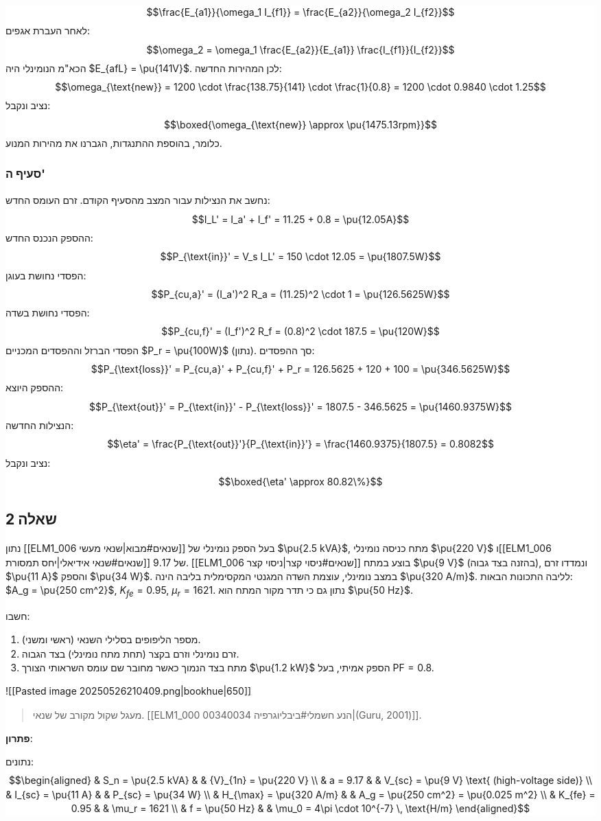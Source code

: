 $$\frac{E_{a1}}{\omega_1 I_{f1}} = \frac{E_{a2}}{\omega_2 I_{f2}}$$
לאחר העברת אגפים:
$$\omega_2 = \omega_1 \frac{E_{a2}}{E_{a1}} \frac{I_{f1}}{I_{f2}}$$
הכא"מ הנומינלי היה $E_{afL} = \pu{141V}$. לכן המהירות החדשה:
$$\omega_{\text{new}} = 1200 \cdot \frac{138.75}{141} \cdot \frac{1}{0.8} = 1200 \cdot 0.9840 \cdot 1.25$$
נציב ונקבל:
$$\boxed{\omega_{\text{new}} \approx \pu{1475.13rpm}}$$
כלומר, בהוספת ההתנגדות, הגברנו את מהירות המנוע.
### סעיף ה'
נחשב את הנצילות עבור המצב מהסעיף הקודם.
זרם העומס החדש:
$$I_L' = I_a' + I_f' = 11.25 + 0.8 = \pu{12.05A}$$
ההספק הנכנס החדש:
$$P_{\text{in}}' = V_s I_L' = 150 \cdot 12.05 = \pu{1807.5W}$$
הפסדי נחושת בעוגן:
$$P_{cu,a}' = (I_a')^2 R_a = (11.25)^2 \cdot 1 = \pu{126.5625W}$$
הפסדי נחושת בשדה:
$$P_{cu,f}' = (I_f')^2 R_f = (0.8)^2 \cdot 187.5 = \pu{120W}$$
הפסדי הברזל וההפסדים המכניים $P_r = \pu{100W}$ (נתון).
סך ההפסדים:
$$P_{\text{loss}}' = P_{cu,a}' + P_{cu,f}' + P_r = 126.5625 + 120 + 100 = \pu{346.5625W}$$
ההספק היוצא:
$$P_{\text{out}}' = P_{\text{in}}' - P_{\text{loss}}' = 1807.5 - 346.5625 = \pu{1460.9375W}$$
הנצילות החדשה:
$$\eta' = \frac{P_{\text{out}}'}{P_{\text{in}}'} = \frac{1460.9375}{1807.5} = 0.8082$$
נציב ונקבל:
$$\boxed{\eta' \approx 80.82\%}$$

## שאלה 2
נתון [[ELM1_006 שנאים#מבוא|שנאי מעשי]] בעל הספק נומינלי של $\pu{2.5 kVA}$, מתח כניסה נומינלי $\pu{220 V}$ ו[[ELM1_006 שנאים#שנאי אידיאלי|יחס תמסורת]] של $9.17$.
[[ELM1_006 שנאים#ניסוי קצר|ניסוי קצר]] בוצע במתח $\pu{9 V}$ (בהזנה בצד גבוה), ונמדדו זרם $\pu{11 A}$ והספק $\pu{34 W}$.
במצב נומינלי, עוצמת השדה המגנטי המקסימלית בליבה הינה $\pu{320 A/m}$.
לליבה התכונות הבאות: $A_g = \pu{250 cm^2}$, $K_{fe} = 0.95$, $\mu_r = 1621$.
נתון גם כי תדר מקור המתח הוא $\pu{50 Hz}$.

חשבו:
1.  מספר הליפופים בסלילי השנאי (ראשי ומשני).
2.  זרם נומינלי וזרם בקצר (תחת מתח נומינלי) בצד הגבוה.
3.  מתח בצד הנמוך כאשר מחובר שם עומס השראותי הצורך $\pu{1.2 kW}$ הספק אמיתי, בעל $\text{PF}=0.8$.

![[Pasted image 20250526210409.png|bookhue|650]]
>מעגל שקול מקורב של שנאי. [[ELM1_000 00340034 הנע חשמלי#ביבליוגרפיה|(Guru, 2001)]].

**פתרון**:

נתונים:
$$\begin{aligned}
& S_n = \pu{2.5 kVA} & & {V}_{1n} = \pu{220 V} \\
& a = 9.17 & & V_{sc} = \pu{9 V} \text{ (high-voltage side)} \\
& I_{sc} = \pu{11 A} & & P_{sc} = \pu{34 W} \\
& H_{\max} = \pu{320 A/m} & & A_g = \pu{250 cm^2} = \pu{0.025 m^2} \\
& K_{fe} = 0.95 & & \mu_r = 1621 \\
& f = \pu{50 Hz} & & \mu_0 = 4\pi \cdot 10^{-7} \, \text{H/m}
\end{aligned}$$
